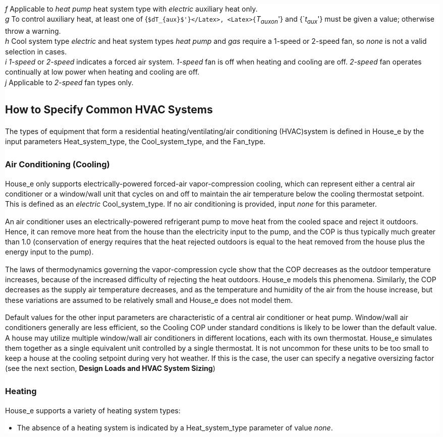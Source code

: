 _f_ Applicable to _heat pump_ heat system type with _electric_ auxiliary heat only.  
_g_ To control auxiliary heat, at least one of <Latex>{`$dT_{aux}$'}</Latex>, <Latex>{`$T_{aux on}$'}</Latex> and <Latex>{`$t_{aux}$'}</Latex> must be given a value; otherwise throw a warning.  
_h_ Cool system type _electric_ and heat system types _heat pump_ and _gas_ require a 1-speed or 2-speed fan, so _none_ is not a valid selection in cases.  
_i_ _1-speed_ or _2-speed_ indicates a forced air system. _1-speed_ fan is off when heating and cooling are off. _2-speed_ fan operates continually at low power when heating and cooling are off.  
_j_ Applicable to _2-speed_ fan types only.  
  
## How to Specify Common HVAC Systems

The types of equipment that form a residential heating/ventilating/air conditioning (HVAC)system is defined in House_e by the input parameters Heat_system_type, the Cool_system_type, and the Fan_type. 

  


### **Air Conditioning (Cooling)**

House_e only supports electrically-powered forced-air vapor-compression cooling, which can represent either a central air conditioner or a window/wall unit that cycles on and off to maintain the air temperature below the cooling thermostat setpoint. This is defined as an _electric_ Cool_system_type. If no air conditioning is provided, input _none_ for this parameter. 

An air conditioner uses an electrically-powered refrigerant pump to move heat from the cooled space and reject it outdoors. Hence, it can remove more heat from the house than the electricity input to the pump, and the COP is thus typically much greater than 1.0 (conservation of energy requires that the heat rejected outdoors is equal to the heat removed from the house plus the energy input to the pump). 

The laws of thermodynamics governing the vapor-compression cycle show that the COP decreases as the outdoor temperature increases, because of the increased difficulty of rejecting the heat outdoors. House_e models this phenomena. Similarly, the COP decreases as the supply air temperature decreases, and as the temperature and humidity of the air from the house increase, but these variations are assumed to be relatively small and House_e does not model them. 

Default values for the other input parameters are characteristic of a central air conditioner or heat pump. Window/wall air conditioners generally are less efficient, so the Cooling COP under standard conditions is likely to be lower than the default value. A house may utilize multiple window/wall air conditioners in different locations, each with its own thermostat. House_e simulates them together as a single equivalent unit controlled by a single thermostat. It is not uncommon for these units to be too small to keep a house at the cooling setpoint during very hot weather. If this is the case, the user can specify a negative oversizing factor (see the next section, **Design Loads and HVAC System Sizing**) 

  


### **Heating**

House_e supports a variety of heating system types: 

    

  * The absence of a heating system is indicated by a Heat_system_type parameter of value _none_.
    